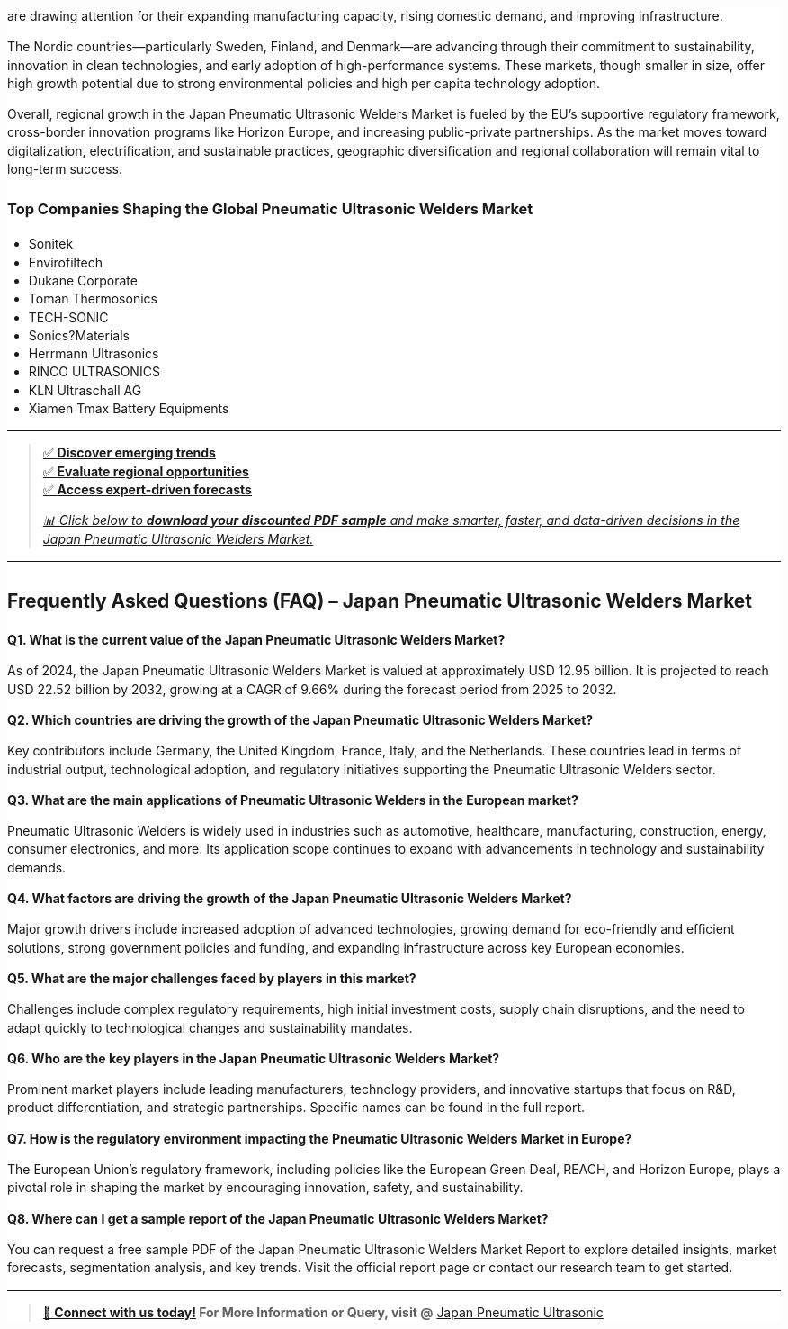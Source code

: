 are drawing attention for their expanding manufacturing capacity, rising domestic demand, and improving infrastructure.</p><p>The Nordic countries&mdash;particularly Sweden, Finland, and Denmark&mdash;are advancing through their commitment to sustainability, innovation in clean technologies, and early adoption of high-performance systems. These markets, though smaller in size, offer high growth potential due to strong environmental policies and high per capita technology adoption.</p><p>Overall, regional growth in the Japan Pneumatic Ultrasonic Welders Market is fueled by the EU&rsquo;s supportive regulatory framework, cross-border innovation programs like Horizon Europe, and increasing public-private partnerships. As the market moves toward digitalization, electrification, and sustainable practices, geographic diversification and regional collaboration will remain vital to long-term success.</p><p><h3>Top Companies Shaping the Global Pneumatic Ultrasonic Welders Market </h3><ul><li>Sonitek</li><li>Envirofiltech</li><li>Dukane Corporate</li><li>Toman Thermosonics</li><li>TECH-SONIC</li><li>Sonics?Materials</li><li>Herrmann Ultrasonics</li><li>RINCO ULTRASONICS</li><li>KLN Ultraschall AG</li><li>Xiamen Tmax Battery Equipments</li></ul></p><hr /><blockquote><p><a href="https://www.marketresearchintellect.com/ask-for-discount/?rid=264630&amp;amp;utm_source=Github-JP&amp;amp;utm_medium=041">✅ <strong data-start="617" data-end="645">Discover emerging trends</strong></a><br data-start="645" data-end="648" /><a href="https://www.marketresearchintellect.com/ask-for-discount/?rid=264630&amp;amp;utm_source=Github-JP&amp;amp;utm_medium=041"> ✅ <strong data-start="650" data-end="685">Evaluate regional opportunities</strong></a><br data-start="685" data-end="688" /><a href="https://www.marketresearchintellect.com/ask-for-discount/?rid=264630&amp;amp;utm_source=Github-JP&amp;amp;utm_medium=041"> ✅ <strong data-start="690" data-end="724">Access expert-driven forecasts</strong></a></p><p class="" data-start="728" data-end="864"><em><a href="https://www.marketresearchintellect.com/ask-for-discount/?rid=264630&amp;amp;utm_source=Github-JP&amp;amp;utm_medium=041">📊 Click below to <strong data-start="746" data-end="785">download your discounted PDF sample</strong> and make smarter, faster, and data-driven decisions in the Japan Pneumatic Ultrasonic Welders Market.</a></em></p></blockquote><hr /><h2>Frequently Asked Questions (FAQ) &ndash; Japan Pneumatic Ultrasonic Welders Market</h2><p><strong>Q1. What is the current value of the Japan Pneumatic Ultrasonic Welders Market?</strong></p><p>As of 2024, the Japan Pneumatic Ultrasonic Welders Market is valued at approximately USD 12.95 billion. It is projected to reach USD 22.52 billion by 2032, growing at a CAGR of 9.66% during the forecast period from 2025 to 2032.</p><p><strong>Q2. Which countries are driving the growth of the Japan Pneumatic Ultrasonic Welders Market?</strong></p><p>Key contributors include Germany, the United Kingdom, France, Italy, and the Netherlands. These countries lead in terms of industrial output, technological adoption, and regulatory initiatives supporting the Pneumatic Ultrasonic Welders sector.</p><p><strong>Q3. What are the main applications of Pneumatic Ultrasonic Welders in the European market?</strong></p><p>Pneumatic Ultrasonic Welders is widely used in industries such as automotive, healthcare, manufacturing, construction, energy, consumer electronics, and more. Its application scope continues to expand with advancements in technology and sustainability demands.</p><p><strong>Q4. What factors are driving the growth of the Japan Pneumatic Ultrasonic Welders Market?</strong></p><p>Major growth drivers include increased adoption of advanced technologies, growing demand for eco-friendly and efficient solutions, strong government policies and funding, and expanding infrastructure across key European economies.</p><p><strong>Q5. What are the major challenges faced by players in this market?</strong></p><p>Challenges include complex regulatory requirements, high initial investment costs, supply chain disruptions, and the need to adapt quickly to technological changes and sustainability mandates.</p><p><strong>Q6. Who are the key players in the Japan Pneumatic Ultrasonic Welders Market?</strong></p><p>Prominent market players include leading manufacturers, technology providers, and innovative startups that focus on R&amp;D, product differentiation, and strategic partnerships. Specific names can be found in the full report.</p><p><strong>Q7. How is the regulatory environment impacting the Pneumatic Ultrasonic Welders Market in Europe?</strong></p><p>The European Union&rsquo;s regulatory framework, including policies like the European Green Deal, REACH, and Horizon Europe, plays a pivotal role in shaping the market by encouraging innovation, safety, and sustainability.</p><p><strong>Q8. Where can I get a sample report of the Japan Pneumatic Ultrasonic Welders Market?</strong></p><p>You can request a free sample PDF of the Japan Pneumatic Ultrasonic Welders Market Report to explore detailed insights, market forecasts, segmentation analysis, and key trends. Visit the official report page or contact our research team to get started.</p><hr /><blockquote><p><span class="font-[700]"><strong><a href="https://www.marketresearchintellect.com/product/global-pneumatic-ultrasonic-welders-market-size-and-forecast/?utm_source=Linkedin&utm_medium=041">📩 Connect with us today!</a> For More Information or Query, visit&nbsp;@</strong>&nbsp;</span><span class="font-[700]"><a href="https://www.marketresearchintellect.com/product/global-pneumatic-ultrasonic-welders-market-size-and-forecast/?utm_source=Linkedin&utm_medium=041" target="_blank" data-tracking-control-name="article-ssr-frontend-pulse_little-text-block" data-tracking-will-navigate="" data-test-link="">Japan Pneumatic Ultrasonic